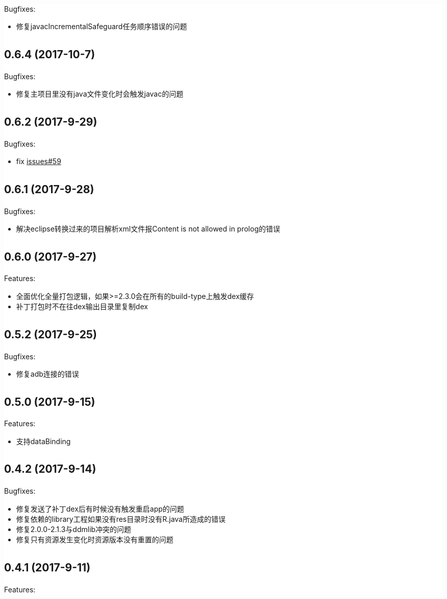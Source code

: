 Bugfixes:

   - 修复javacIncrementalSafeguard任务顺序错误的问题

## 0.6.4  (2017-10-7)

Bugfixes:

   - 修复主项目里没有java文件变化时会触发javac的问题

## 0.6.2  (2017-9-29)

Bugfixes:

   - fix [issues#59](https://github.com/typ0520/fastdex/issues/59)

## 0.6.1  (2017-9-28)

Bugfixes:

   - 解决eclipse转换过来的项目解析xml文件报Content is not allowed in prolog的错误

## 0.6.0  (2017-9-27)

Features:

  - 全面优化全量打包逻辑，如果>=2.3.0会在所有的build-type上触发dex缓存
  - 补丁打包时不在往dex输出目录里复制dex

## 0.5.2  (2017-9-25)

Bugfixes:

   - 修复adb连接的错误

## 0.5.0  (2017-9-15)

Features:

  - 支持dataBinding

## 0.4.2  (2017-9-14)

Bugfixes:

   - 修复发送了补丁dex后有时候没有触发重启app的问题
   - 修复依赖的library工程如果没有res目录时没有R.java所造成的错误
   - 修复2.0.0-2.1.3与ddmlib冲突的问题
   - 修复只有资源发生变化时资源版本没有重置的问题

## 0.4.1  (2017-9-11)

Features:
